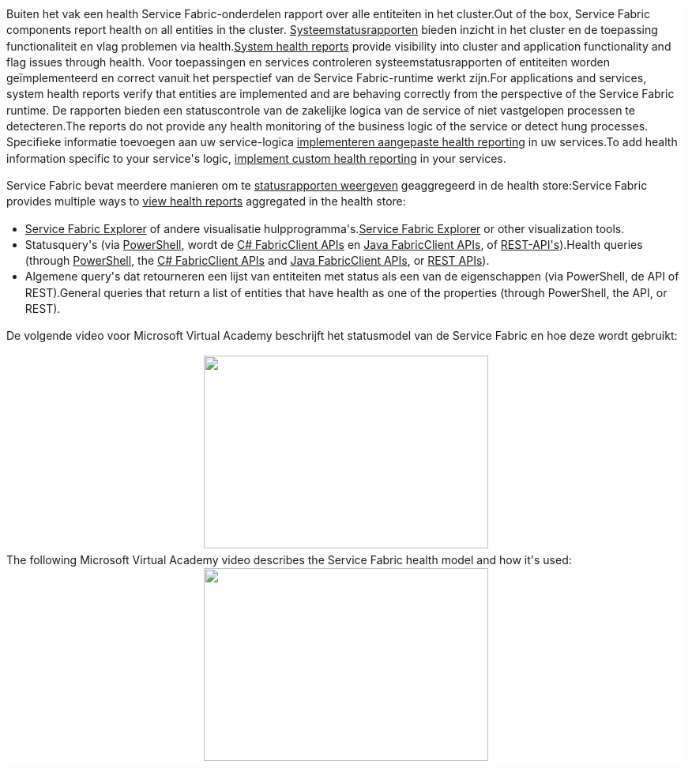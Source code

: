 <span data-ttu-id="9e3c8-339">Buiten het vak een health Service Fabric-onderdelen rapport over alle entiteiten in het cluster.</span><span class="sxs-lookup"><span data-stu-id="9e3c8-339">Out of the box, Service Fabric components report health on all entities in the cluster.</span></span> <span data-ttu-id="9e3c8-340">[Systeemstatusrapporten](service-fabric-understand-and-troubleshoot-with-system-health-reports.md) bieden inzicht in het cluster en de toepassing functionaliteit en vlag problemen via health.</span><span class="sxs-lookup"><span data-stu-id="9e3c8-340">[System health reports](service-fabric-understand-and-troubleshoot-with-system-health-reports.md) provide visibility into cluster and application functionality and flag issues through health.</span></span> <span data-ttu-id="9e3c8-341">Voor toepassingen en services controleren systeemstatusrapporten of entiteiten worden geïmplementeerd en correct vanuit het perspectief van de Service Fabric-runtime werkt zijn.</span><span class="sxs-lookup"><span data-stu-id="9e3c8-341">For applications and services, system health reports verify that entities are implemented and are behaving correctly from the perspective of the Service Fabric runtime.</span></span> <span data-ttu-id="9e3c8-342">De rapporten bieden een statuscontrole van de zakelijke logica van de service of niet vastgelopen processen te detecteren.</span><span class="sxs-lookup"><span data-stu-id="9e3c8-342">The reports do not provide any health monitoring of the business logic of the service or detect hung processes.</span></span> <span data-ttu-id="9e3c8-343">Specifieke informatie toevoegen aan uw service-logica [implementeren aangepaste health reporting](service-fabric-report-health.md) in uw services.</span><span class="sxs-lookup"><span data-stu-id="9e3c8-343">To add health information specific to your service's logic, [implement custom health reporting](service-fabric-report-health.md) in your services.</span></span>

<span data-ttu-id="9e3c8-344">Service Fabric bevat meerdere manieren om te [statusrapporten weergeven](service-fabric-view-entities-aggregated-health.md) geaggregeerd in de health store:</span><span class="sxs-lookup"><span data-stu-id="9e3c8-344">Service Fabric provides multiple ways to [view health reports](service-fabric-view-entities-aggregated-health.md) aggregated in the health store:</span></span>
* <span data-ttu-id="9e3c8-345">[Service Fabric Explorer](service-fabric-visualizing-your-cluster.md) of andere visualisatie hulpprogramma's.</span><span class="sxs-lookup"><span data-stu-id="9e3c8-345">[Service Fabric Explorer](service-fabric-visualizing-your-cluster.md) or other visualization tools.</span></span>
* <span data-ttu-id="9e3c8-346">Statusquery's (via [PowerShell](/powershell/module/ServiceFabric/), wordt de [C# FabricClient APIs](/api/system.fabric.fabricclient.healthclient) en [Java FabricClient APIs](/java/api/system.fabric._health_client), of [REST-API's](/rest/api/servicefabric)).</span><span class="sxs-lookup"><span data-stu-id="9e3c8-346">Health queries (through [PowerShell](/powershell/module/ServiceFabric/), the [C# FabricClient APIs](/api/system.fabric.fabricclient.healthclient) and [Java FabricClient APIs](/java/api/system.fabric._health_client), or [REST APIs](/rest/api/servicefabric)).</span></span>
* <span data-ttu-id="9e3c8-347">Algemene query's dat retourneren een lijst van entiteiten met status als een van de eigenschappen (via PowerShell, de API of REST).</span><span class="sxs-lookup"><span data-stu-id="9e3c8-347">General queries that return a list of entities that have health as one of the properties (through PowerShell, the API, or REST).</span></span>

<span data-ttu-id="9e3c8-348">De volgende video voor Microsoft Virtual Academy beschrijft het statusmodel van de Service Fabric en hoe deze wordt gebruikt:<center><a target="_blank" href="https://mva.microsoft.com/en-US/training-courses/building-microservices-applications-on-azure-service-fabric-16747?l=tevZw56yC_1906218965">
<img src="./media/service-fabric-content-roadmap/HealthIntroVid.png" WIDTH="360" HEIGHT="244">
</a></center></span><span class="sxs-lookup"><span data-stu-id="9e3c8-348">The following Microsoft Virtual Academy video describes the Service Fabric health model and how it's used: <center><a target="_blank" href="https://mva.microsoft.com/en-US/training-courses/building-microservices-applications-on-azure-service-fabric-16747?l=tevZw56yC_1906218965">
<img src="./media/service-fabric-content-roadmap/HealthIntroVid.png" WIDTH="360" HEIGHT="244">
</a></center></span></span>

